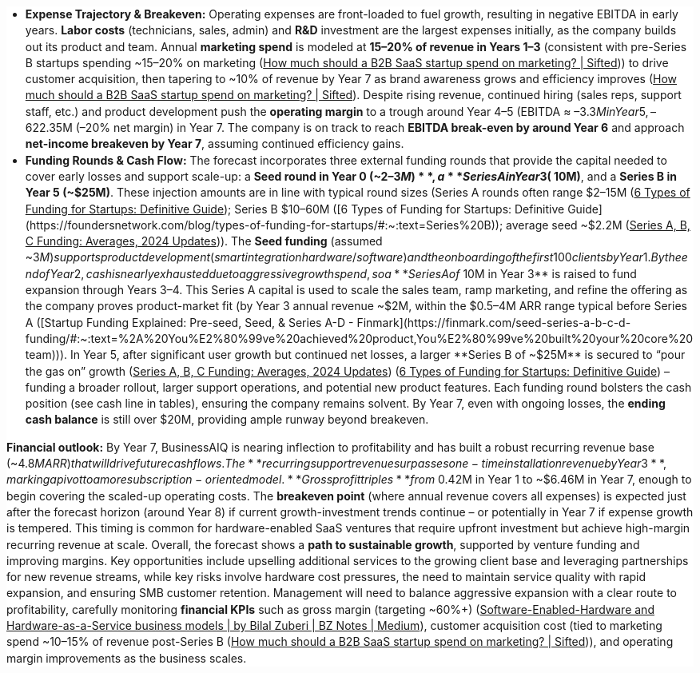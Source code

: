 - **Expense Trajectory & Breakeven:** Operating expenses are front-loaded to fuel growth, resulting in negative EBITDA in early years. **Labor costs** (technicians, sales, admin) and **R&D** investment are the largest expenses initially, as the company builds out its product and team. Annual **marketing spend** is modeled at **15–20% of revenue in Years 1–3** (consistent with pre-Series B startups spending ~15–20% on marketing ([How much should a B2B SaaS startup spend on marketing? | Sifted](https://sifted.eu/articles/b2b-software-startup-marketing#:~:text=She%20estimates%20that%20a%20pre,Series%20B))) to drive customer acquisition, then tapering to ~10% of revenue by Year 7 as brand awareness grows and efficiency improves ([How much should a B2B SaaS startup spend on marketing? | Sifted](https://sifted.eu/articles/b2b-software-startup-marketing#:~:text=She%20estimates%20that%20a%20pre,Series%20B)). Despite rising revenue, continued hiring (sales reps, support staff, etc.) and product development push the **operating margin** to a trough around Year 4–5 (EBITDA ≈ –$3.3M in Year 5, –62% margin). Post-Series B, the focus shifts toward improving unit economics – revenue growth outpaces expense growth, shrinking net losses. The **EBITDA margin improves from –105% in Year 1 to –14% by Year 7**, with net loss narrowing to ~$2.35M (–20% net margin) in Year 7. The company is on track to reach **EBITDA break-even by around Year 6** and approach **net-income breakeven by Year 7**, assuming continued efficiency gains.  
- **Funding Rounds & Cash Flow:** The forecast incorporates three external funding rounds that provide the capital needed to cover early losses and support scale-up: a **Seed round in Year 0 (~$2–3M)**, a **Series A in Year 3 (~$10M)**, and a **Series B in Year 5 (~$25M)**. These injection amounts are in line with typical round sizes (Series A rounds often range $2–15M ([6 Types of Funding for Startups: Definitive Guide](https://foundersnetwork.com/blog/types-of-funding-for-startups/#:~:text=Series%20A)); Series B $10–60M ([6 Types of Funding for Startups: Definitive Guide](https://foundersnetwork.com/blog/types-of-funding-for-startups/#:~:text=Series%20B)); average seed ~$2.2M ([Series A, B, C Funding: Averages, 2024 Updates](https://www.fundz.net/what-is-series-a-funding-series-b-funding-and-more#:~:text=%E2%80%A2%20Average%20Seed%20Funding%20Amount,2%20million))). The **Seed funding** (assumed ~$3M) supports product development (smart integration hardware/software) and the onboarding of the first 100 clients by Year 1. By the end of Year 2, cash is nearly exhausted due to aggressive growth spend, so a **Series A of ~$10M in Year 3** is raised to fund expansion through Years 3–4. This Series A capital is used to scale the sales team, ramp marketing, and refine the offering as the company proves product-market fit (by Year 3 annual revenue ~$2M, within the $0.5–4M ARR range typical before Series A ([Startup Funding Explained: Pre-seed, Seed, & Series A-D - Finmark](https://finmark.com/seed-series-a-b-c-d-funding/#:~:text=%2A%20You%E2%80%99ve%20achieved%20product,You%E2%80%99ve%20built%20your%20core%20team))). In Year 5, after significant user growth but continued net losses, a larger **Series B of ~$25M** is secured to “pour the gas on” growth ([Series A, B, C Funding: Averages, 2024 Updates](https://www.fundz.net/what-is-series-a-funding-series-b-funding-and-more#:~:text=Typically%20before%20Series%20B%20funding,with%20a%20larger%20investment%20round)) ([6 Types of Funding for Startups: Definitive Guide](https://foundersnetwork.com/blog/types-of-funding-for-startups/#:~:text=Series%20B)) – funding a broader rollout, larger support operations, and potential new product features. Each funding round bolsters the cash position (see cash line in tables), ensuring the company remains solvent. By Year 7, even with ongoing losses, the **ending cash balance** is still over $20M, providing ample runway beyond breakeven.  

**Financial outlook:** By Year 7, BusinessAIQ is nearing inflection to profitability and has built a robust recurring revenue base (~$4.8M ARR) that will drive future cash flows. The **recurring support revenue surpasses one-time installation revenue by Year 3**, marking a pivot to a more subscription-oriented model. **Gross profit triples** from ~$0.42M in Year 1 to ~$6.46M in Year 7, enough to begin covering the scaled-up operating costs. The **breakeven point** (where annual revenue covers all expenses) is expected just after the forecast horizon (around Year 8) if current growth-investment trends continue – or potentially in Year 7 if expense growth is tempered. This timing is common for hardware-enabled SaaS ventures that require upfront investment but achieve high-margin recurring revenue at scale. Overall, the forecast shows a **path to sustainable growth**, supported by venture funding and improving margins. Key opportunities include upselling additional services to the growing client base and leveraging partnerships for new revenue streams, while key risks involve hardware cost pressures, the need to maintain service quality with rapid expansion, and ensuring SMB customer retention. Management will need to balance aggressive expansion with a clear route to profitability, carefully monitoring **financial KPIs** such as gross margin (targeting ~60%+) ([Software-Enabled-Hardware and Hardware-as-a-Service business models | by Bilal Zuberi | BZ Notes | Medium](https://medium.com/bz-notes/software-enabled-hardware-and-hardware-as-a-service-business-models-bc842c25a4fc#:~:text=Hardware%20is%20sold%20at%20lower,players%20in%20the%20same%20industry)), customer acquisition cost (tied to marketing spend ~10–15% of revenue post-Series B ([How much should a B2B SaaS startup spend on marketing? | Sifted](https://sifted.eu/articles/b2b-software-startup-marketing#:~:text=She%20estimates%20that%20a%20pre,Series%20B))), and operating margin improvements as the business scales.  